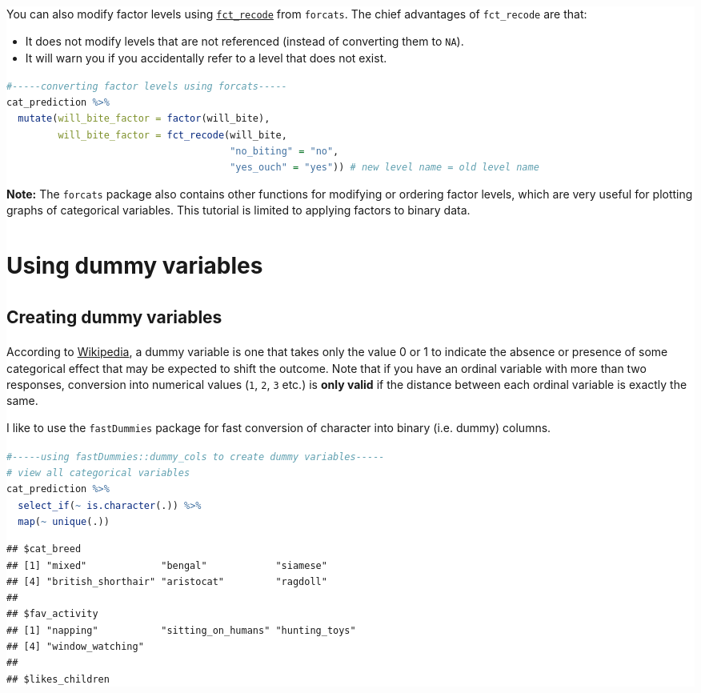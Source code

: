You can also modify factor levels using
[`fct_recode`](https://r4ds.had.co.nz/factors.html#modifying-factor-levels)
from `forcats`. The chief advantages of `fct_recode` are that:

  - It does not modify levels that are not referenced (instead of
    converting them to `NA`).  
  - It will warn you if you accidentally refer to a level that does not
    exist.



``` r
#-----converting factor levels using forcats-----   
cat_prediction %>%
  mutate(will_bite_factor = factor(will_bite),
         will_bite_factor = fct_recode(will_bite,
                                       "no_biting" = "no",
                                       "yes_ouch" = "yes")) # new level name = old level name
```

**Note:** The `forcats` package also contains other functions for
modifying or ordering factor levels, which are very useful for plotting
graphs of categorical variables. This tutorial is limited to applying
factors to binary data.

# Using dummy variables

## Creating dummy variables

According to
[Wikipedia](https://en.wikipedia.org/wiki/Dummy_variable_\(statistics\)),
a dummy variable is one that takes only the value 0 or 1 to indicate the
absence or presence of some categorical effect that may be expected to
shift the outcome. Note that if you have an ordinal variable with more
than two responses, conversion into numerical values (`1`, `2`, `3`
etc.) is **only valid** if the distance between each ordinal variable is
exactly the same.

I like to use the `fastDummies` package for fast conversion of character
into binary (i.e. dummy) columns.

``` r
#-----using fastDummies::dummy_cols to create dummy variables-----  
# view all categorical variables  
cat_prediction %>%
  select_if(~ is.character(.)) %>%
  map(~ unique(.))
```

    ## $cat_breed
    ## [1] "mixed"             "bengal"            "siamese"          
    ## [4] "british_shorthair" "aristocat"         "ragdoll"          
    ## 
    ## $fav_activity
    ## [1] "napping"           "sitting_on_humans" "hunting_toys"     
    ## [4] "window_watching"  
    ## 
    ## $likes_children
